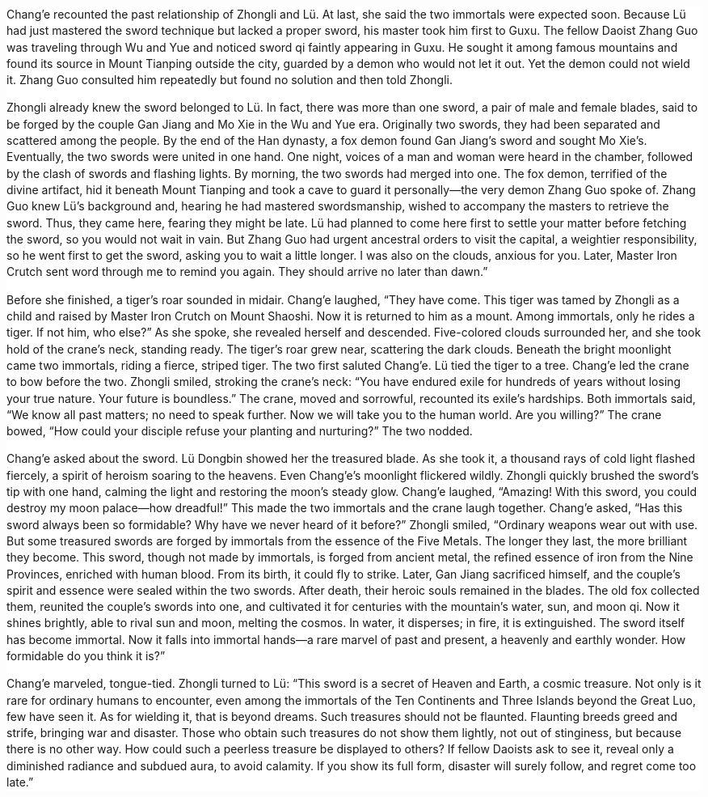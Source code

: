 Chang’e recounted the past relationship of Zhongli and Lü. At last, she said the two immortals were expected soon. Because Lü had just mastered the sword technique but lacked a proper sword, his master took him first to Guxu. The fellow Daoist Zhang Guo was traveling through Wu and Yue and noticed sword qi faintly appearing in Guxu. He sought it among famous mountains and found its source in Mount Tianping outside the city, guarded by a demon who would not let it out. Yet the demon could not wield it. Zhang Guo consulted him repeatedly but found no solution and then told Zhongli.

Zhongli already knew the sword belonged to Lü. In fact, there was more than one sword, a pair of male and female blades, said to be forged by the couple Gan Jiang and Mo Xie in the Wu and Yue era. Originally two swords, they had been separated and scattered among the people. By the end of the Han dynasty, a fox demon found Gan Jiang’s sword and sought Mo Xie’s. Eventually, the two swords were united in one hand. One night, voices of a man and woman were heard in the chamber, followed by the clash of swords and flashing lights. By morning, the two swords had merged into one. The fox demon, terrified of the divine artifact, hid it beneath Mount Tianping and took a cave to guard it personally—the very demon Zhang Guo spoke of. Zhang Guo knew Lü’s background and, hearing he had mastered swordsmanship, wished to accompany the masters to retrieve the sword. Thus, they came here, fearing they might be late. Lü had planned to come here first to settle your matter before fetching the sword, so you would not wait in vain. But Zhang Guo had urgent ancestral orders to visit the capital, a weightier responsibility, so he went first to get the sword, asking you to wait a little longer. I was also on the clouds, anxious for you. Later, Master Iron Crutch sent word through me to remind you again. They should arrive no later than dawn.”

Before she finished, a tiger’s roar sounded in midair. Chang’e laughed, “They have come. This tiger was tamed by Zhongli as a child and raised by Master Iron Crutch on Mount Shaoshi. Now it is returned to him as a mount. Among immortals, only he rides a tiger. If not him, who else?” As she spoke, she revealed herself and descended. Five-colored clouds surrounded her, and she took hold of the crane’s neck, standing ready. The tiger’s roar grew near, scattering the dark clouds. Beneath the bright moonlight came two immortals, riding a fierce, striped tiger. The two first saluted Chang’e. Lü tied the tiger to a tree. Chang’e led the crane to bow before the two. Zhongli smiled, stroking the crane’s neck: “You have endured exile for hundreds of years without losing your true nature. Your future is boundless.” The crane, moved and sorrowful, recounted its exile’s hardships. Both immortals said, “We know all past matters; no need to speak further. Now we will take you to the human world. Are you willing?” The crane bowed, “How could your disciple refuse your planting and nurturing?” The two nodded.

Chang’e asked about the sword. Lü Dongbin showed her the treasured blade. As she took it, a thousand rays of cold light flashed fiercely, a spirit of heroism soaring to the heavens. Even Chang’e’s moonlight flickered wildly. Zhongli quickly brushed the sword’s tip with one hand, calming the light and restoring the moon’s steady glow. Chang’e laughed, “Amazing! With this sword, you could destroy my moon palace—how dreadful!” This made the two immortals and the crane laugh together. Chang’e asked, “Has this sword always been so formidable? Why have we never heard of it before?” Zhongli smiled, “Ordinary weapons wear out with use. But some treasured swords are forged by immortals from the essence of the Five Metals. The longer they last, the more brilliant they become. This sword, though not made by immortals, is forged from ancient metal, the refined essence of iron from the Nine Provinces, enriched with human blood. From its birth, it could fly to strike. Later, Gan Jiang sacrificed himself, and the couple’s spirit and essence were sealed within the two swords. After death, their heroic souls remained in the blades. The old fox collected them, reunited the couple’s swords into one, and cultivated it for centuries with the mountain’s water, sun, and moon qi. Now it shines brightly, able to rival sun and moon, melting the cosmos. In water, it disperses; in fire, it is extinguished. The sword itself has become immortal. Now it falls into immortal hands—a rare marvel of past and present, a heavenly and earthly wonder. How formidable do you think it is?”

Chang’e marveled, tongue-tied. Zhongli turned to Lü: “This sword is a secret of Heaven and Earth, a cosmic treasure. Not only is it rare for ordinary humans to encounter, even among the immortals of the Ten Continents and Three Islands beyond the Great Luo, few have seen it. As for wielding it, that is beyond dreams. Such treasures should not be flaunted. Flaunting breeds greed and strife, bringing war and disaster. Those who obtain such treasures do not show them lightly, not out of stinginess, but because there is no other way. How could such a peerless treasure be displayed to others? If fellow Daoists ask to see it, reveal only a diminished radiance and subdued aura, to avoid calamity. If you show its full form, disaster will surely follow, and regret come too late.”
